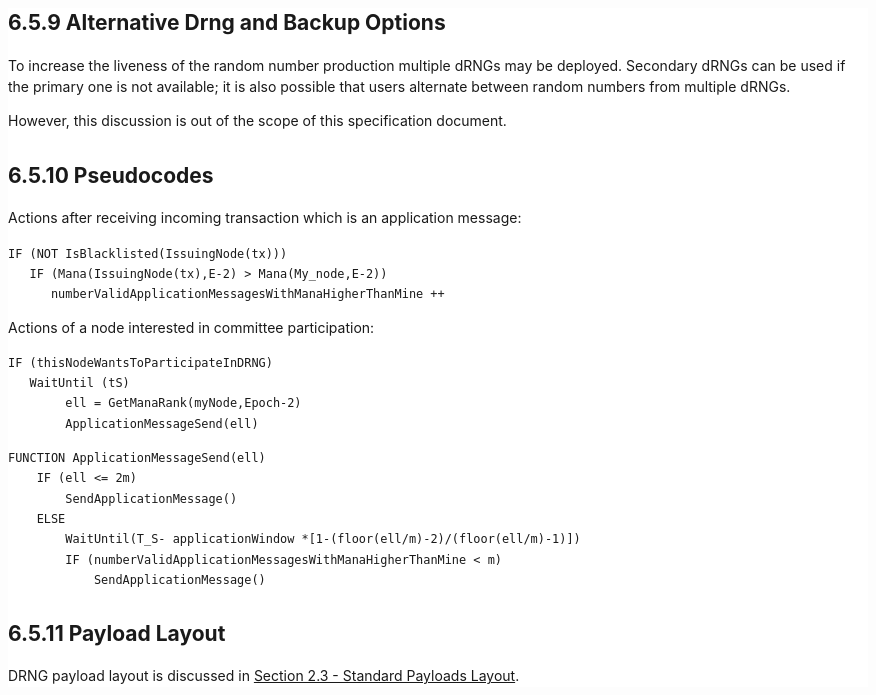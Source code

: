 ## 6.5.9 Alternative Drng and Backup Options

To increase the liveness of the random number production multiple dRNGs may be deployed. Secondary dRNGs can be used if the primary one is not available; it is also possible that users alternate between random numbers from multiple dRNGs. 

However, this discussion is out of the scope of this specification document. 


## 6.5.10 Pseudocodes 


Actions after receiving incoming transaction which is an application message:
```vbnet
IF (NOT IsBlacklisted(IssuingNode(tx)))
   IF (Mana(IssuingNode(tx),E-2) > Mana(My_node,E-2))
      numberValidApplicationMessagesWithManaHigherThanMine ++ 
```  
  

Actions of a node interested in committee participation:
```vbnet 
IF (thisNodeWantsToParticipateInDRNG)
   WaitUntil (tS)  
        ell = GetManaRank(myNode,Epoch-2)  
        ApplicationMessageSend(ell)  
```  
  
```vbnet
FUNCTION ApplicationMessageSend(ell)  
    IF (ell <= 2m)  
        SendApplicationMessage()
    ELSE  
        WaitUntil(T_S- applicationWindow *[1-(floor(ell/m)-2)/(floor(ell/m)-1)])  
        IF (numberValidApplicationMessagesWithManaHigherThanMine < m)
            SendApplicationMessage()
```   

## 6.5.11 Payload Layout  
  
DRNG payload layout is discussed in [Section 2.3 - Standard Payloads Layout](./2.3_standard_payloads_layout.md#2.3.5.5-drng-application-message).

  
  
  
  
  
  

